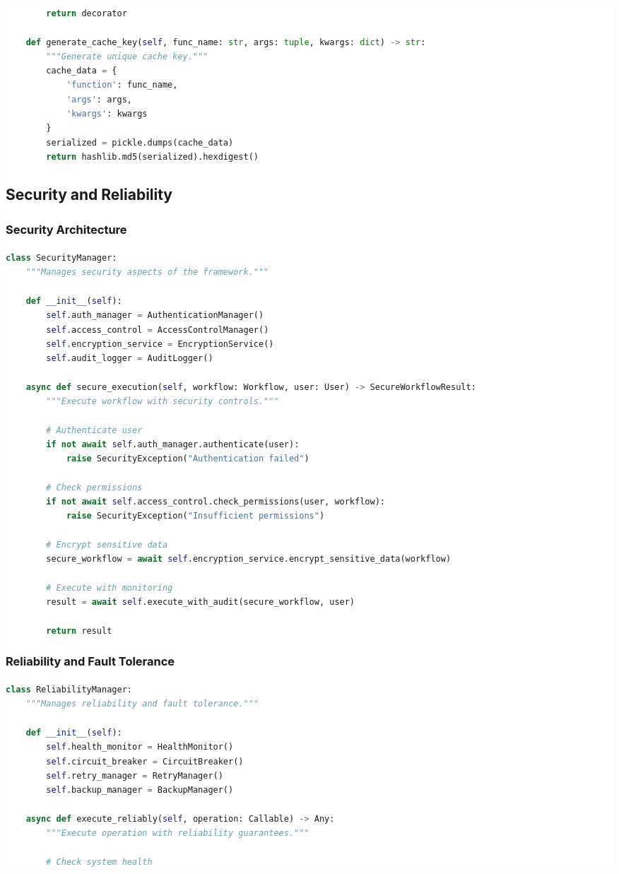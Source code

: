 ```python
        return decorator
    
    def generate_cache_key(self, func_name: str, args: tuple, kwargs: dict) -> str:
        """Generate unique cache key."""
        cache_data = {
            'function': func_name,
            'args': args,
            'kwargs': kwargs
        }
        serialized = pickle.dumps(cache_data)
        return hashlib.md5(serialized).hexdigest()
```

## Security and Reliability

### Security Architecture

```python
class SecurityManager:
    """Manages security aspects of the framework."""
    
    def __init__(self):
        self.auth_manager = AuthenticationManager()
        self.access_control = AccessControlManager()
        self.encryption_service = EncryptionService()
        self.audit_logger = AuditLogger()
    
    async def secure_execution(self, workflow: Workflow, user: User) -> SecureWorkflowResult:
        """Execute workflow with security controls."""
        
        # Authenticate user
        if not await self.auth_manager.authenticate(user):
            raise SecurityException("Authentication failed")
        
        # Check permissions
        if not await self.access_control.check_permissions(user, workflow):
            raise SecurityException("Insufficient permissions")
        
        # Encrypt sensitive data
        secure_workflow = await self.encryption_service.encrypt_sensitive_data(workflow)
        
        # Execute with monitoring
        result = await self.execute_with_audit(secure_workflow, user)
        
        return result
```

### Reliability and Fault Tolerance

```python
class ReliabilityManager:
    """Manages reliability and fault tolerance."""
    
    def __init__(self):
        self.health_monitor = HealthMonitor()
        self.circuit_breaker = CircuitBreaker()
        self.retry_manager = RetryManager()
        self.backup_manager = BackupManager()
    
    async def execute_reliably(self, operation: Callable) -> Any:
        """Execute operation with reliability guarantees."""
        
        # Check system health
```